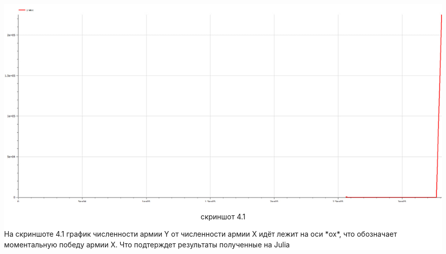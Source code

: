 ![График изменений численности армии Y от численности армии X идёт лежит на оси *ox*, что обозначает близкую к моментальной победу армии X](./image/photo_2023-02-25_03-49-38.jpg)
<p style="text-align: center;">скриншот 4.1</p>
<p>На скриншоте 4.1 график численности армии Y от численности армии X идёт лежит на оси *ox*, что обозначает моментальную победу армии X. Что подтерждет результаты полученные на Julia</p>

